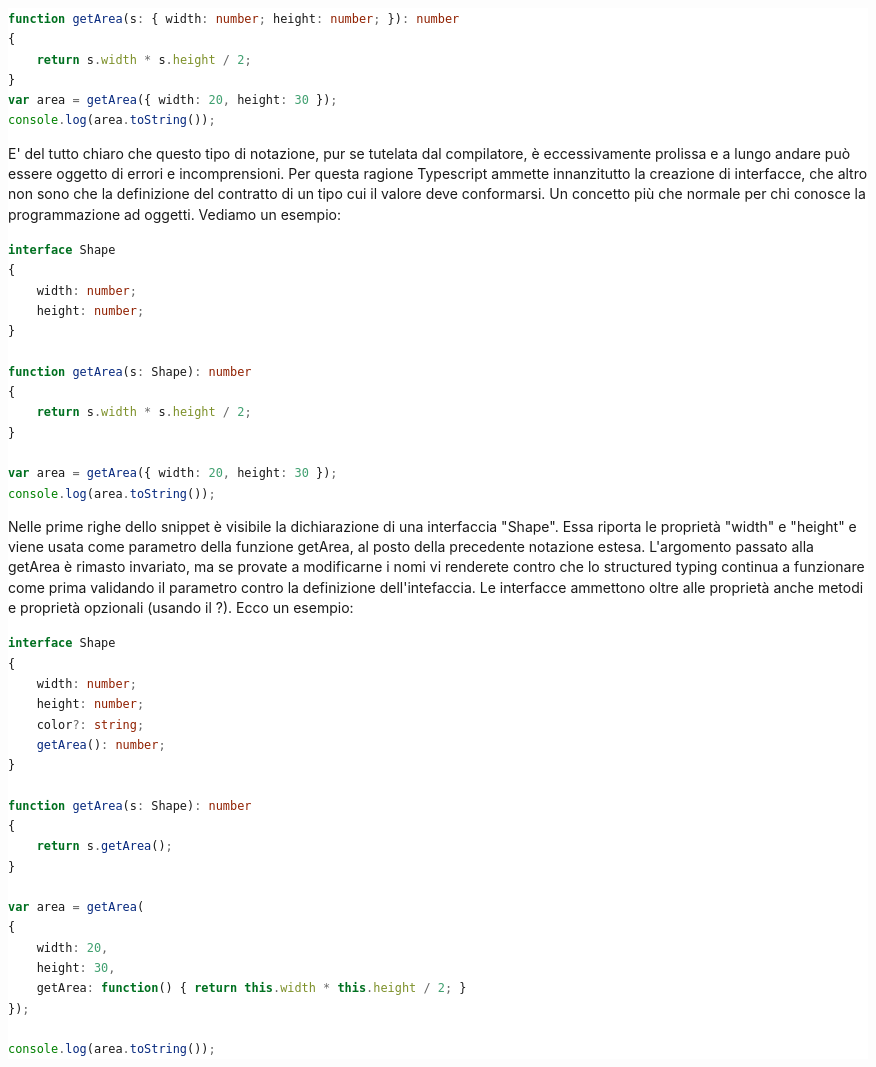 ```typescript
function getArea(s: { width: number; height: number; }): number
{
    return s.width * s.height / 2;
}
var area = getArea({ width: 20, height: 30 });
console.log(area.toString());
```

E' del tutto chiaro che questo tipo di notazione, pur se tutelata dal
compilatore, è eccessivamente prolissa e a lungo andare può essere
oggetto di errori e incomprensioni. Per questa ragione Typescript
ammette innanzitutto la creazione di interfacce, che altro non sono che
la definizione del contratto di un tipo cui il valore deve conformarsi.
Un concetto più che normale per chi conosce la programmazione ad
oggetti. Vediamo un esempio:

```typescript
interface Shape
{
    width: number;
    height: number;
}

function getArea(s: Shape): number
{
    return s.width * s.height / 2;
}

var area = getArea({ width: 20, height: 30 });
console.log(area.toString());
```

Nelle prime righe dello snippet è visibile la dichiarazione di una
interfaccia "Shape". Essa riporta le proprietà "width" e "height" e
viene usata come parametro della funzione getArea, al posto della
precedente notazione estesa. L'argomento passato alla getArea è rimasto
invariato, ma se provate a modificarne i nomi vi renderete contro che lo
structured typing continua a funzionare come prima validando il
parametro contro la definizione dell'intefaccia. Le interfacce ammettono
oltre alle proprietà anche metodi e proprietà opzionali (usando il ?).
Ecco un esempio:

```typescript
interface Shape
{
    width: number;
    height: number;
    color?: string;
    getArea(): number;
}

function getArea(s: Shape): number
{
    return s.getArea();
}

var area = getArea(
{
    width: 20,
    height: 30,
    getArea: function() { return this.width * this.height / 2; }
});

console.log(area.toString());
```
